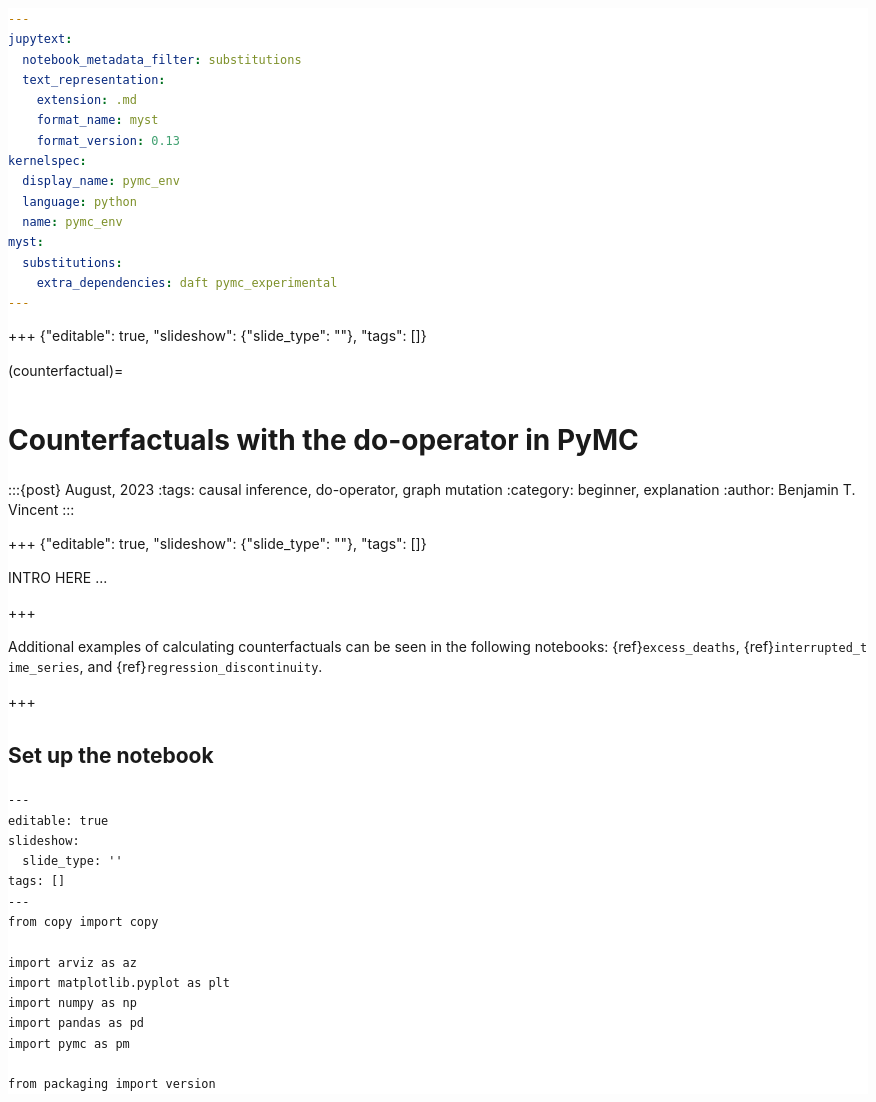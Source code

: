 ```yaml
---
jupytext:
  notebook_metadata_filter: substitutions
  text_representation:
    extension: .md
    format_name: myst
    format_version: 0.13
kernelspec:
  display_name: pymc_env
  language: python
  name: pymc_env
myst:
  substitutions:
    extra_dependencies: daft pymc_experimental
---
```


+++ {"editable": true, "slideshow": {"slide_type": ""}, "tags": []}

(counterfactual)=
# Counterfactuals with the do-operator in PyMC

:::{post} August, 2023
:tags: causal inference, do-operator, graph mutation
:category: beginner, explanation
:author: Benjamin T. Vincent
:::

+++ {"editable": true, "slideshow": {"slide_type": ""}, "tags": []}

INTRO HERE ...

+++

Additional examples of calculating counterfactuals can be seen in the following notebooks: {ref}`excess_deaths`, {ref}`interrupted_time_series`, and {ref}`regression_discontinuity`.

+++

## Set up the notebook

```{code-cell} ipython3
---
editable: true
slideshow:
  slide_type: ''
tags: []
---
from copy import copy

import arviz as az
import matplotlib.pyplot as plt
import numpy as np
import pandas as pd
import pymc as pm

from packaging import version
```

